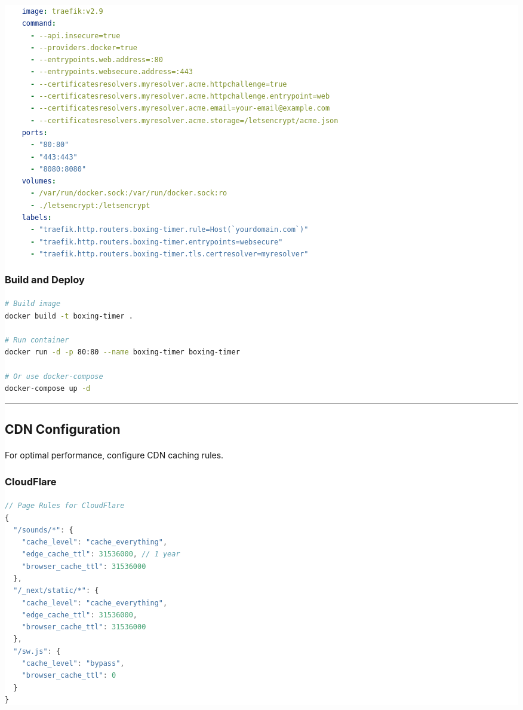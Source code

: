 ```yaml
    image: traefik:v2.9
    command:
      - --api.insecure=true
      - --providers.docker=true
      - --entrypoints.web.address=:80
      - --entrypoints.websecure.address=:443
      - --certificatesresolvers.myresolver.acme.httpchallenge=true
      - --certificatesresolvers.myresolver.acme.httpchallenge.entrypoint=web
      - --certificatesresolvers.myresolver.acme.email=your-email@example.com
      - --certificatesresolvers.myresolver.acme.storage=/letsencrypt/acme.json
    ports:
      - "80:80"
      - "443:443"
      - "8080:8080"
    volumes:
      - /var/run/docker.sock:/var/run/docker.sock:ro
      - ./letsencrypt:/letsencrypt
    labels:
      - "traefik.http.routers.boxing-timer.rule=Host(`yourdomain.com`)"
      - "traefik.http.routers.boxing-timer.entrypoints=websecure"
      - "traefik.http.routers.boxing-timer.tls.certresolver=myresolver"
```

### Build and Deploy
```bash
# Build image
docker build -t boxing-timer .

# Run container
docker run -d -p 80:80 --name boxing-timer boxing-timer

# Or use docker-compose
docker-compose up -d
```

---

## CDN Configuration

For optimal performance, configure CDN caching rules.

### CloudFlare
```javascript
// Page Rules for CloudFlare
{
  "/sounds/*": {
    "cache_level": "cache_everything",
    "edge_cache_ttl": 31536000, // 1 year
    "browser_cache_ttl": 31536000
  },
  "/_next/static/*": {
    "cache_level": "cache_everything", 
    "edge_cache_ttl": 31536000,
    "browser_cache_ttl": 31536000
  },
  "/sw.js": {
    "cache_level": "bypass",
    "browser_cache_ttl": 0
  }
}
```

